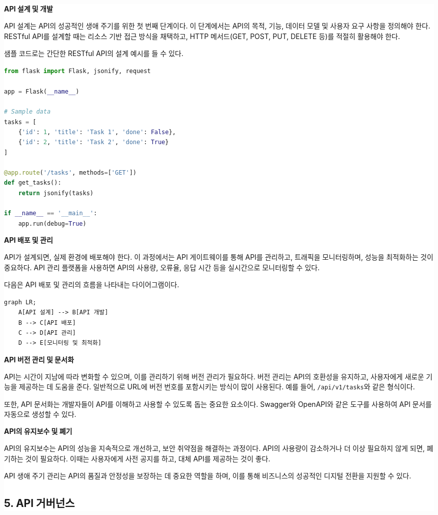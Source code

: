 **API 설계 및 개발**  

API 설계는 API의 성공적인 생애 주기를 위한 첫 번째 단계이다. 이 단계에서는 API의 목적, 기능, 데이터 모델 및 사용자 요구 사항을 정의해야 한다. RESTful API를 설계할 때는 리소스 기반 접근 방식을 채택하고, HTTP 메서드(GET, POST, PUT, DELETE 등)를 적절히 활용해야 한다. 

샘플 코드로는 간단한 RESTful API의 설계 예시를 들 수 있다.

```python
from flask import Flask, jsonify, request

app = Flask(__name__)

# Sample data
tasks = [
    {'id': 1, 'title': 'Task 1', 'done': False},
    {'id': 2, 'title': 'Task 2', 'done': True}
]

@app.route('/tasks', methods=['GET'])
def get_tasks():
    return jsonify(tasks)

if __name__ == '__main__':
    app.run(debug=True)
```

**API 배포 및 관리**  

API가 설계되면, 실제 환경에 배포해야 한다. 이 과정에서는 API 게이트웨이를 통해 API를 관리하고, 트래픽을 모니터링하며, 성능을 최적화하는 것이 중요하다. API 관리 플랫폼을 사용하면 API의 사용량, 오류율, 응답 시간 등을 실시간으로 모니터링할 수 있다.

다음은 API 배포 및 관리의 흐름을 나타내는 다이어그램이다.

```mermaid
graph LR;
    A[API 설계] --> B[API 개발]
    B --> C[API 배포]
    C --> D[API 관리]
    D --> E[모니터링 및 최적화]
```

**API 버전 관리 및 문서화**  

API는 시간이 지남에 따라 변화할 수 있으며, 이를 관리하기 위해 버전 관리가 필요하다. 버전 관리는 API의 호환성을 유지하고, 사용자에게 새로운 기능을 제공하는 데 도움을 준다. 일반적으로 URL에 버전 번호를 포함시키는 방식이 많이 사용된다. 예를 들어, `/api/v1/tasks`와 같은 형식이다.

또한, API 문서화는 개발자들이 API를 이해하고 사용할 수 있도록 돕는 중요한 요소이다. Swagger와 OpenAPI와 같은 도구를 사용하여 API 문서를 자동으로 생성할 수 있다.

**API의 유지보수 및 폐기**  

API의 유지보수는 API의 성능을 지속적으로 개선하고, 보안 취약점을 해결하는 과정이다. API의 사용량이 감소하거나 더 이상 필요하지 않게 되면, 폐기하는 것이 필요하다. 이때는 사용자에게 사전 공지를 하고, 대체 API를 제공하는 것이 좋다.

API 생애 주기 관리는 API의 품질과 안정성을 보장하는 데 중요한 역할을 하며, 이를 통해 비즈니스의 성공적인 디지털 전환을 지원할 수 있다.



## 5. API 거버넌스
